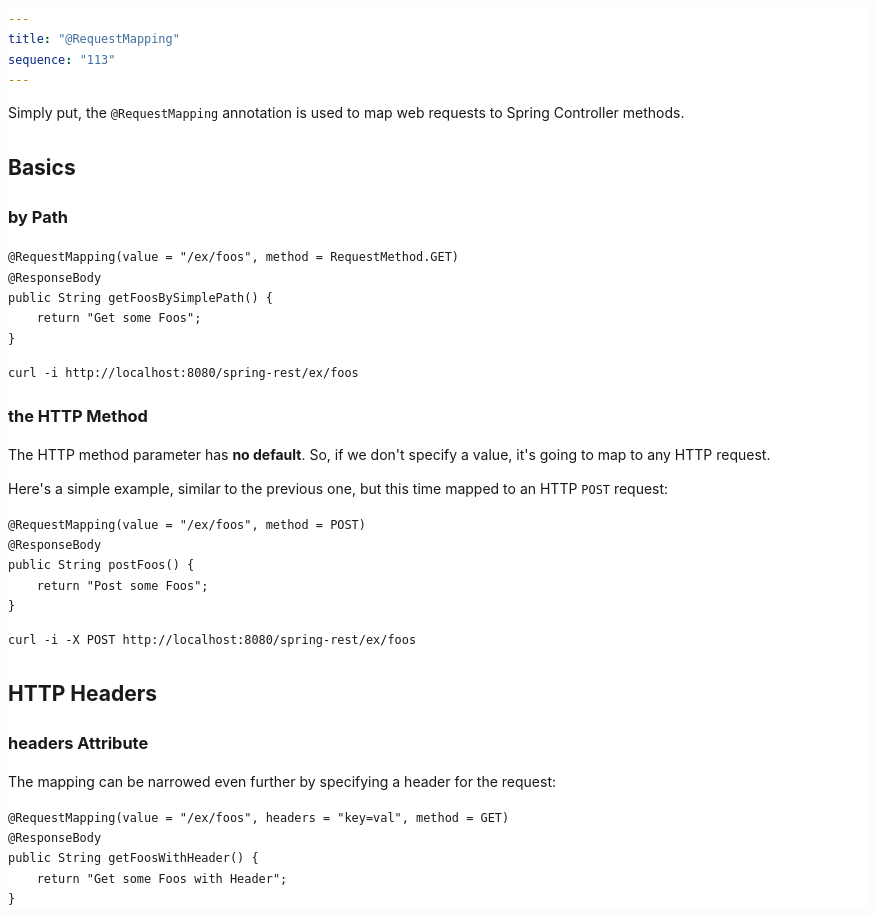 ```yaml
---
title: "@RequestMapping"
sequence: "113"
---
```


Simply put, the `@RequestMapping` annotation is used to map web requests to Spring Controller methods.

## Basics

### by Path

```text
@RequestMapping(value = "/ex/foos", method = RequestMethod.GET)
@ResponseBody
public String getFoosBySimplePath() {
    return "Get some Foos";
}
```

```text
curl -i http://localhost:8080/spring-rest/ex/foos
```

### the HTTP Method

The HTTP method parameter has **no default**. So, if we don't specify a value, it's going to map to any HTTP request.

Here's a simple example, similar to the previous one, but this time mapped to an HTTP `POST` request:

```text
@RequestMapping(value = "/ex/foos", method = POST)
@ResponseBody
public String postFoos() {
    return "Post some Foos";
}
```

```text
curl -i -X POST http://localhost:8080/spring-rest/ex/foos
```

## HTTP Headers

### headers Attribute

The mapping can be narrowed even further by specifying a header for the request:

```text
@RequestMapping(value = "/ex/foos", headers = "key=val", method = GET)
@ResponseBody
public String getFoosWithHeader() {
    return "Get some Foos with Header";
}
```
